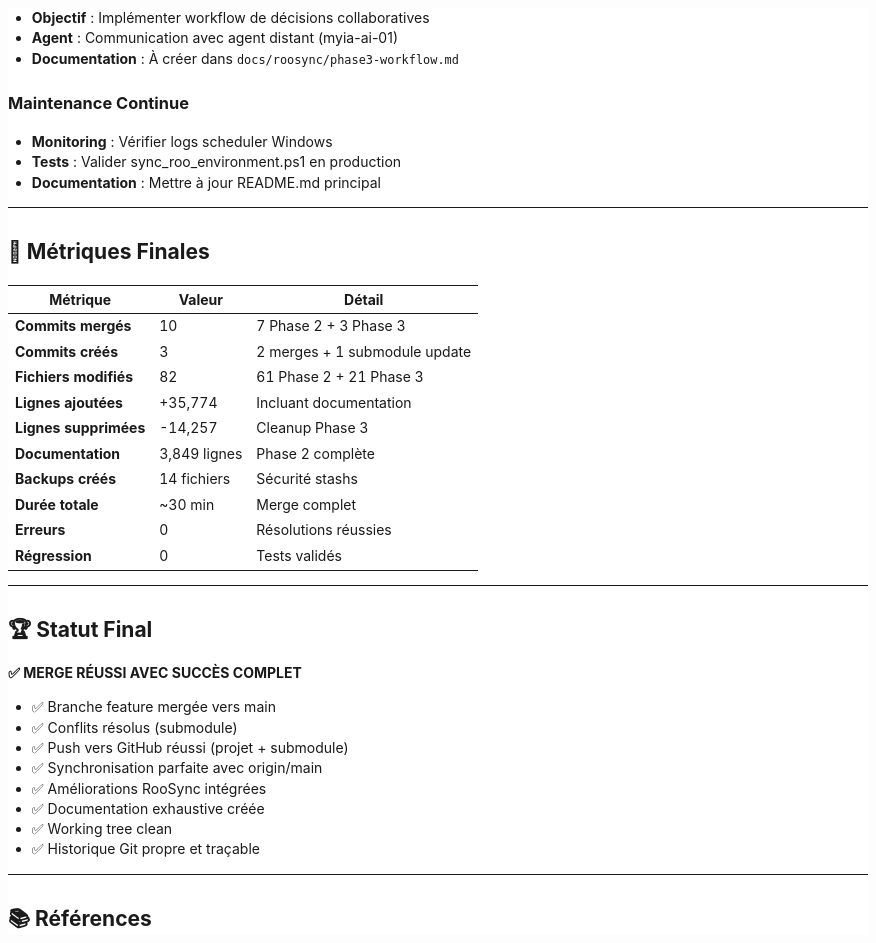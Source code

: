 - **Objectif** : Implémenter workflow de décisions collaboratives
- **Agent** : Communication avec agent distant (myia-ai-01)
- **Documentation** : À créer dans `docs/roosync/phase3-workflow.md`

### Maintenance Continue

- **Monitoring** : Vérifier logs scheduler Windows
- **Tests** : Valider sync_roo_environment.ps1 en production
- **Documentation** : Mettre à jour README.md principal

---

## 📝 Métriques Finales

| Métrique | Valeur | Détail |
|----------|--------|--------|
| **Commits mergés** | 10 | 7 Phase 2 + 3 Phase 3 |
| **Commits créés** | 3 | 2 merges + 1 submodule update |
| **Fichiers modifiés** | 82 | 61 Phase 2 + 21 Phase 3 |
| **Lignes ajoutées** | +35,774 | Incluant documentation |
| **Lignes supprimées** | -14,257 | Cleanup Phase 3 |
| **Documentation** | 3,849 lignes | Phase 2 complète |
| **Backups créés** | 14 fichiers | Sécurité stashs |
| **Durée totale** | ~30 min | Merge complet |
| **Erreurs** | 0 | Résolutions réussies |
| **Régression** | 0 | Tests validés |

---

## 🏆 Statut Final

**✅ MERGE RÉUSSI AVEC SUCCÈS COMPLET**

- ✅ Branche feature mergée vers main
- ✅ Conflits résolus (submodule)
- ✅ Push vers GitHub réussi (projet + submodule)
- ✅ Synchronisation parfaite avec origin/main
- ✅ Améliorations RooSync intégrées
- ✅ Documentation exhaustive créée
- ✅ Working tree clean
- ✅ Historique Git propre et traçable

---

## 📚 Références
